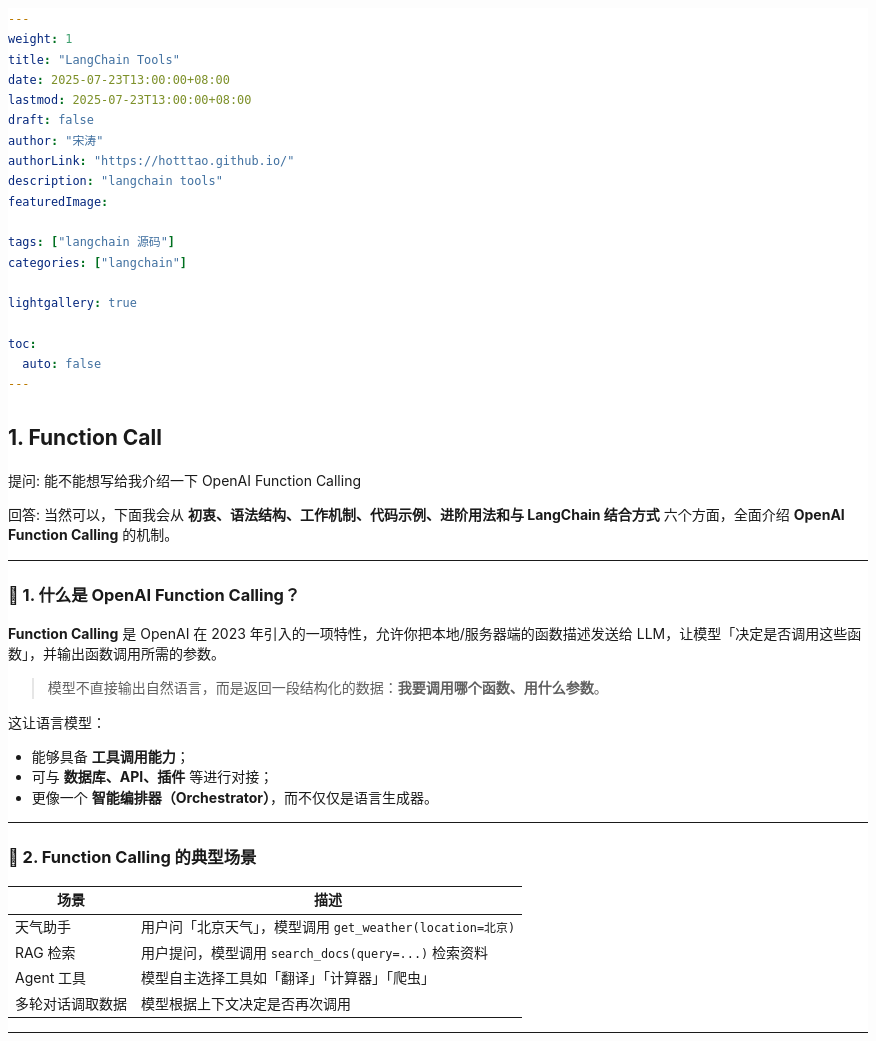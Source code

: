 ```yaml
---
weight: 1
title: "LangChain Tools"
date: 2025-07-23T13:00:00+08:00
lastmod: 2025-07-23T13:00:00+08:00
draft: false
author: "宋涛"
authorLink: "https://hotttao.github.io/"
description: "langchain tools"
featuredImage: 

tags: ["langchain 源码"]
categories: ["langchain"]

lightgallery: true

toc:
  auto: false
---
```


## 1. Function Call

提问: 能不能想写给我介绍一下 OpenAI Function Calling 

回答: 当然可以，下面我会从 **初衷、语法结构、工作机制、代码示例、进阶用法和与 LangChain 结合方式** 六个方面，全面介绍 **OpenAI Function Calling** 的机制。

---

### 🧠 1. 什么是 OpenAI Function Calling？

**Function Calling** 是 OpenAI 在 2023 年引入的一项特性，允许你把本地/服务器端的函数描述发送给 LLM，让模型「决定是否调用这些函数」，并输出函数调用所需的参数。

> 模型不直接输出自然语言，而是返回一段结构化的数据：**我要调用哪个函数、用什么参数**。

这让语言模型：

* 能够具备 **工具调用能力**；
* 可与 **数据库、API、插件** 等进行对接；
* 更像一个 **智能编排器（Orchestrator）**，而不仅仅是语言生成器。

---

### 🧩 2. Function Calling 的典型场景

| 场景       | 描述                                        |
| -------- | ----------------------------------------- |
| 天气助手     | 用户问「北京天气」，模型调用 `get_weather(location=北京)` |
| RAG 检索   | 用户提问，模型调用 `search_docs(query=...)` 检索资料   |
| Agent 工具 | 模型自主选择工具如「翻译」「计算器」「爬虫」                    |
| 多轮对话调取数据 | 模型根据上下文决定是否再次调用                           |

---